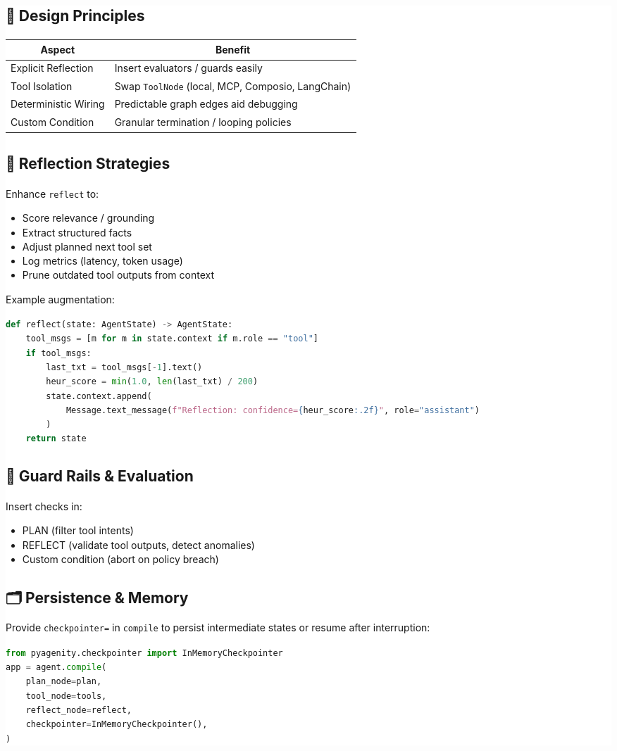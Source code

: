 ## 🧩 Design Principles

| Aspect | Benefit |
|--------|---------|
| Explicit Reflection | Insert evaluators / guards easily |
| Tool Isolation | Swap `ToolNode` (local, MCP, Composio, LangChain) |
| Deterministic Wiring | Predictable graph edges aid debugging |
| Custom Condition | Granular termination / looping policies |

## 🧠 Reflection Strategies

Enhance `reflect` to:
- Score relevance / grounding
- Extract structured facts
- Adjust planned next tool set
- Log metrics (latency, token usage)
- Prune outdated tool outputs from context

Example augmentation:

```python
def reflect(state: AgentState) -> AgentState:
    tool_msgs = [m for m in state.context if m.role == "tool"]
    if tool_msgs:
        last_txt = tool_msgs[-1].text()
        heur_score = min(1.0, len(last_txt) / 200)
        state.context.append(
            Message.text_message(f"Reflection: confidence={heur_score:.2f}", role="assistant")
        )
    return state
```

## 🔐 Guard Rails & Evaluation

Insert checks in:
- PLAN (filter tool intents)
- REFLECT (validate tool outputs, detect anomalies)
- Custom condition (abort on policy breach)

## 🗂️ Persistence & Memory

Provide `checkpointer=` in `compile` to persist intermediate states or resume after interruption:

```python
from pyagenity.checkpointer import InMemoryCheckpointer
app = agent.compile(
    plan_node=plan,
    tool_node=tools,
    reflect_node=reflect,
    checkpointer=InMemoryCheckpointer(),
)
```
